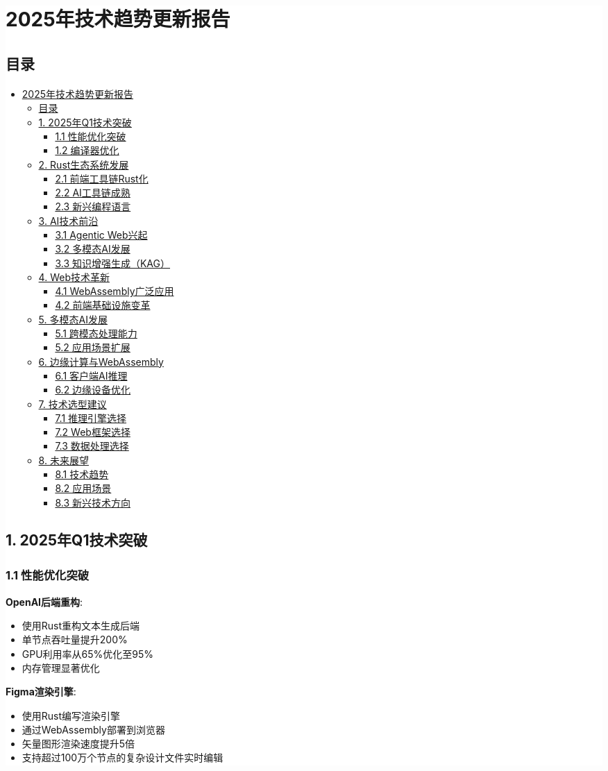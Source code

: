 # 2025年技术趋势更新报告

## 目录

- [2025年技术趋势更新报告](#2025年技术趋势更新报告)
  - [目录](#目录)
  - [1. 2025年Q1技术突破](#1-2025年q1技术突破)
    - [1.1 性能优化突破](#11-性能优化突破)
    - [1.2 编译器优化](#12-编译器优化)
  - [2. Rust生态系统发展](#2-rust生态系统发展)
    - [2.1 前端工具链Rust化](#21-前端工具链rust化)
    - [2.2 AI工具链成熟](#22-ai工具链成熟)
    - [2.3 新兴编程语言](#23-新兴编程语言)
  - [3. AI技术前沿](#3-ai技术前沿)
    - [3.1 Agentic Web兴起](#31-agentic-web兴起)
    - [3.2 多模态AI发展](#32-多模态ai发展)
    - [3.3 知识增强生成（KAG）](#33-知识增强生成kag)
  - [4. Web技术革新](#4-web技术革新)
    - [4.1 WebAssembly广泛应用](#41-webassembly广泛应用)
    - [4.2 前端基础设施变革](#42-前端基础设施变革)
  - [5. 多模态AI发展](#5-多模态ai发展)
    - [5.1 跨模态处理能力](#51-跨模态处理能力)
    - [5.2 应用场景扩展](#52-应用场景扩展)
  - [6. 边缘计算与WebAssembly](#6-边缘计算与webassembly)
    - [6.1 客户端AI推理](#61-客户端ai推理)
    - [6.2 边缘设备优化](#62-边缘设备优化)
  - [7. 技术选型建议](#7-技术选型建议)
    - [7.1 推理引擎选择](#71-推理引擎选择)
    - [7.2 Web框架选择](#72-web框架选择)
    - [7.3 数据处理选择](#73-数据处理选择)
  - [8. 未来展望](#8-未来展望)
    - [8.1 技术趋势](#81-技术趋势)
    - [8.2 应用场景](#82-应用场景)
    - [8.3 新兴技术方向](#83-新兴技术方向)

## 1. 2025年Q1技术突破

### 1.1 性能优化突破

**OpenAI后端重构**:

- 使用Rust重构文本生成后端
- 单节点吞吐量提升200%
- GPU利用率从65%优化至95%
- 内存管理显著优化

**Figma渲染引擎**:

- 使用Rust编写渲染引擎
- 通过WebAssembly部署到浏览器
- 矢量图形渲染速度提升5倍
- 支持超过100万个节点的复杂设计文件实时编辑
